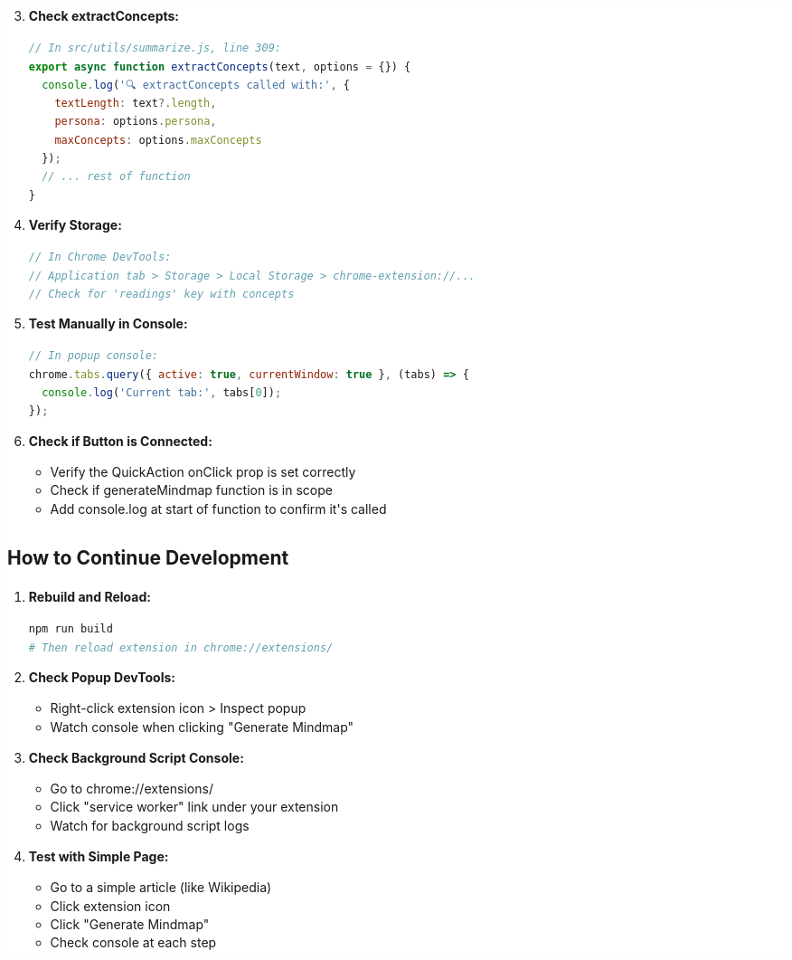 3. **Check extractConcepts:**
   ```javascript
   // In src/utils/summarize.js, line 309:
   export async function extractConcepts(text, options = {}) {
     console.log('🔍 extractConcepts called with:', {
       textLength: text?.length,
       persona: options.persona,
       maxConcepts: options.maxConcepts
     });
     // ... rest of function
   }
   ```

4. **Verify Storage:**
   ```javascript
   // In Chrome DevTools:
   // Application tab > Storage > Local Storage > chrome-extension://...
   // Check for 'readings' key with concepts
   ```

5. **Test Manually in Console:**
   ```javascript
   // In popup console:
   chrome.tabs.query({ active: true, currentWindow: true }, (tabs) => {
     console.log('Current tab:', tabs[0]);
   });
   ```

6. **Check if Button is Connected:**
   - Verify the QuickAction onClick prop is set correctly
   - Check if generateMindmap function is in scope
   - Add console.log at start of function to confirm it's called

## How to Continue Development

1. **Rebuild and Reload:**
   ```bash
   npm run build
   # Then reload extension in chrome://extensions/
   ```

2. **Check Popup DevTools:**
   - Right-click extension icon > Inspect popup
   - Watch console when clicking "Generate Mindmap"

3. **Check Background Script Console:**
   - Go to chrome://extensions/
   - Click "service worker" link under your extension
   - Watch for background script logs

4. **Test with Simple Page:**
   - Go to a simple article (like Wikipedia)
   - Click extension icon
   - Click "Generate Mindmap"
   - Check console at each step
